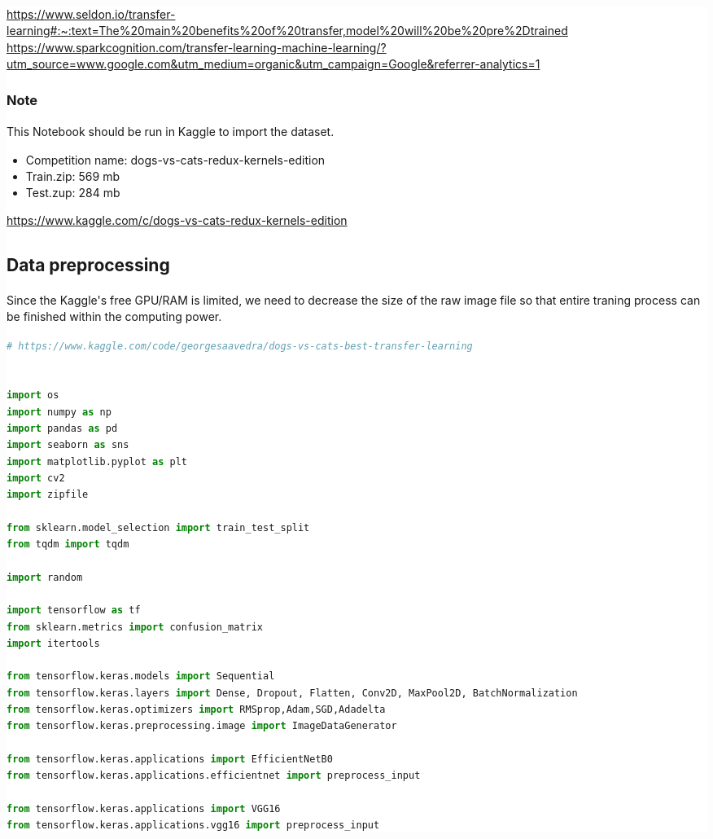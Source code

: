 https://www.seldon.io/transfer-learning#:~:text=The%20main%20benefits%20of%20transfer,model%20will%20be%20pre%2Dtrained
https://www.sparkcognition.com/transfer-learning-machine-learning/?utm_source=www.google.com&utm_medium=organic&utm_campaign=Google&referrer-analytics=1

### Note

This Notebook should be run in Kaggle to import the dataset.

- Competition name: dogs-vs-cats-redux-kernels-edition
- Train.zip: 569 mb
- Test.zup: 284 mb

https://www.kaggle.com/c/dogs-vs-cats-redux-kernels-edition


```python

```

## Data preprocessing <a name="preprocessing"></a>

Since the Kaggle's free GPU/RAM is limited, we need to decrease the size of the raw image file so that entire traning process can be finished within the computing power.


```python
# https://www.kaggle.com/code/georgesaavedra/dogs-vs-cats-best-transfer-learning


import os
import numpy as np
import pandas as pd
import seaborn as sns
import matplotlib.pyplot as plt
import cv2
import zipfile

from sklearn.model_selection import train_test_split
from tqdm import tqdm

import random

import tensorflow as tf
from sklearn.metrics import confusion_matrix
import itertools

from tensorflow.keras.models import Sequential
from tensorflow.keras.layers import Dense, Dropout, Flatten, Conv2D, MaxPool2D, BatchNormalization
from tensorflow.keras.optimizers import RMSprop,Adam,SGD,Adadelta
from tensorflow.keras.preprocessing.image import ImageDataGenerator

from tensorflow.keras.applications import EfficientNetB0
from tensorflow.keras.applications.efficientnet import preprocess_input

from tensorflow.keras.applications import VGG16
from tensorflow.keras.applications.vgg16 import preprocess_input
```
